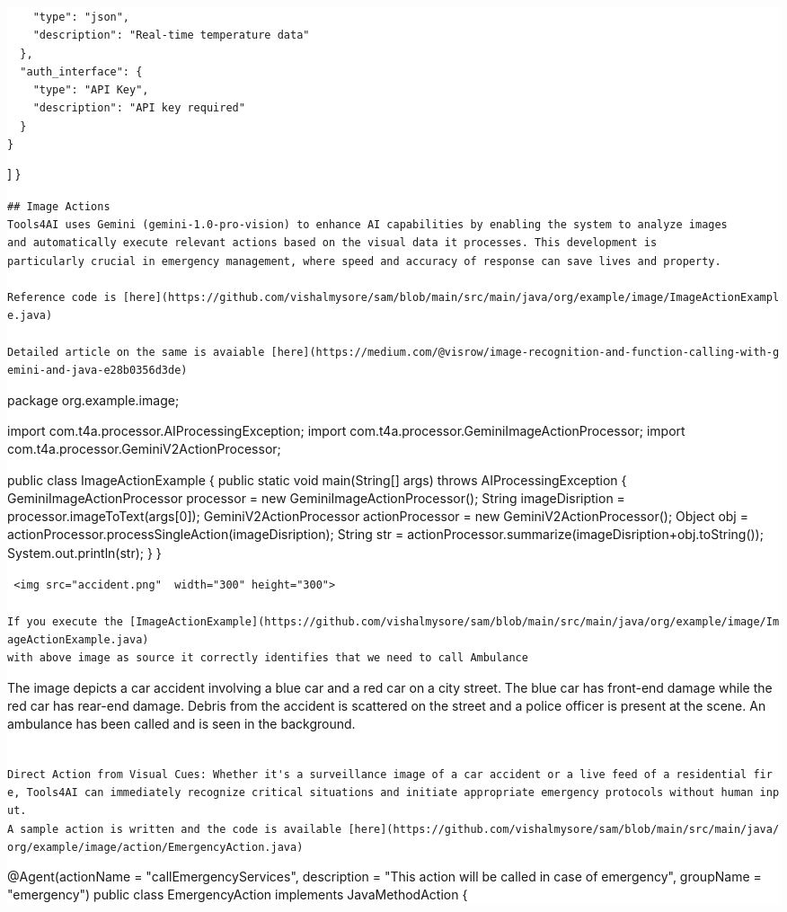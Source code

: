         "type": "json",
        "description": "Real-time temperature data"
      },
      "auth_interface": {
        "type": "API Key",
        "description": "API key required"
      }
    }
  ]
}

```
## Image Actions
Tools4AI uses Gemini (gemini-1.0-pro-vision) to enhance AI capabilities by enabling the system to analyze images
and automatically execute relevant actions based on the visual data it processes. This development is 
particularly crucial in emergency management, where speed and accuracy of response can save lives and property.

Reference code is [here](https://github.com/vishalmysore/sam/blob/main/src/main/java/org/example/image/ImageActionExample.java)

Detailed article on the same is avaiable [here](https://medium.com/@visrow/image-recognition-and-function-calling-with-gemini-and-java-e28b0356d3de)
```  
package org.example.image;

import com.t4a.processor.AIProcessingException;
import com.t4a.processor.GeminiImageActionProcessor;
import com.t4a.processor.GeminiV2ActionProcessor;

public class ImageActionExample {
    public static void main(String[] args) throws AIProcessingException {
        GeminiImageActionProcessor processor = new GeminiImageActionProcessor();
        String imageDisription = processor.imageToText(args[0]);
        GeminiV2ActionProcessor actionProcessor = new GeminiV2ActionProcessor();
        Object obj = actionProcessor.processSingleAction(imageDisription);
        String str  = actionProcessor.summarize(imageDisription+obj.toString());
        System.out.println(str);
    }
}
```
 <img src="accident.png"  width="300" height="300">

If you execute the [ImageActionExample](https://github.com/vishalmysore/sam/blob/main/src/main/java/org/example/image/ImageActionExample.java) 
with above image as source it correctly identifies that we need to call Ambulance 

``` 
The image depicts a car accident involving a blue car and a red car on a city street. The blue car has front-end damage while the red car has rear-end damage. Debris from the accident is scattered on the street and a 
police officer is present at the scene. An ambulance has been called and is seen in the background.
```

Direct Action from Visual Cues: Whether it's a surveillance image of a car accident or a live feed of a residential fire, Tools4AI can immediately recognize critical situations and initiate appropriate emergency protocols without human input.
A sample action is written and the code is available [here](https://github.com/vishalmysore/sam/blob/main/src/main/java/org/example/image/action/EmergencyAction.java)
``` 
@Agent(actionName = "callEmergencyServices", description = "This action will be called in case of emergency", groupName = "emergency")
public class EmergencyAction implements JavaMethodAction {
